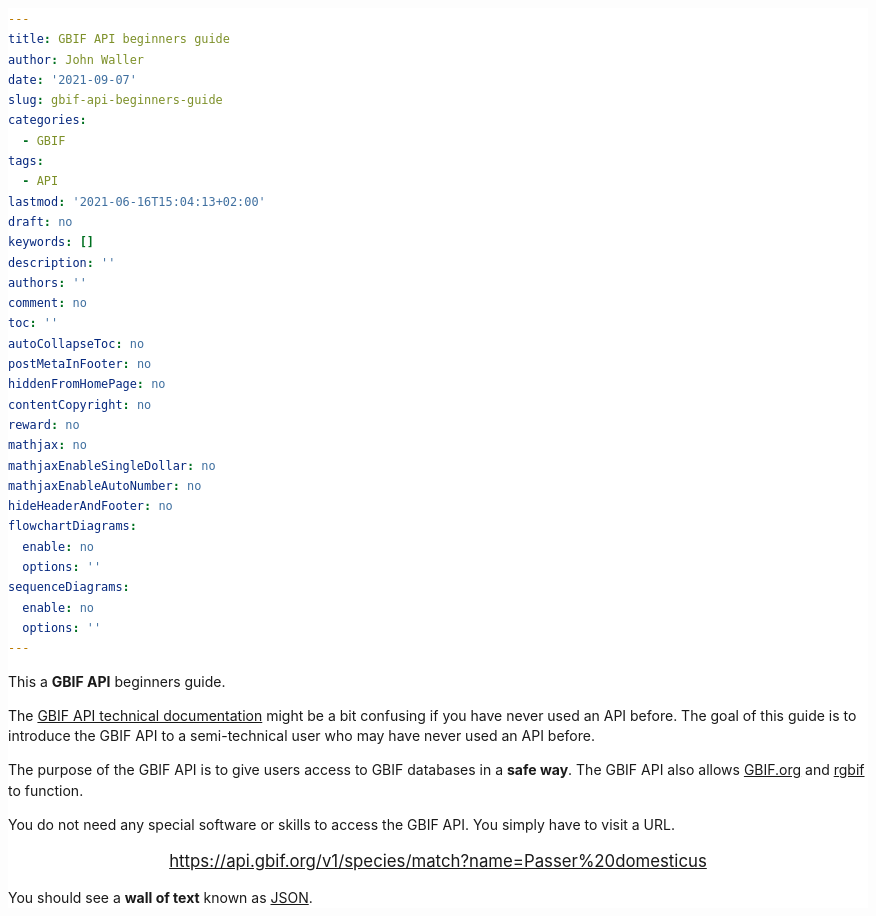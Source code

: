 ```yaml
---
title: GBIF API beginners guide
author: John Waller
date: '2021-09-07'
slug: gbif-api-beginners-guide
categories:
  - GBIF
tags:
  - API
lastmod: '2021-06-16T15:04:13+02:00'
draft: no
keywords: []
description: ''
authors: ''
comment: no
toc: ''
autoCollapseToc: no
postMetaInFooter: no
hiddenFromHomePage: no
contentCopyright: no
reward: no
mathjax: no
mathjaxEnableSingleDollar: no
mathjaxEnableAutoNumber: no
hideHeaderAndFooter: no
flowchartDiagrams:
  enable: no
  options: ''
sequenceDiagrams:
  enable: no
  options: ''
---
```


This a **GBIF API** beginners guide. 

The [GBIF API technical documentation](https://www.gbif.org/developer/summary) might be a bit confusing if you have never used an API before. The goal of this guide is to introduce the GBIF API to a semi-technical user who may have never used an API before.  

The purpose of the GBIF API is to give users access to GBIF databases in a **safe way**. The GBIF API also allows [GBIF.org](https://www.gbif.org/) and [rgbif](https://github.com/ropensci/rgbif) to function. 



You do not need any special software or skills to access the GBIF API. You simply have to visit a URL.

<center><big><a href="https://api.gbif.org/v1/species/match?name=Passer%20domesticus">https://api.gbif.org/v1/species/match?name=Passer%20domesticus</a></big></center>

You should see a **wall of text** known as [JSON](https://www.w3schools.com/js/js_json_intro.asp). 
